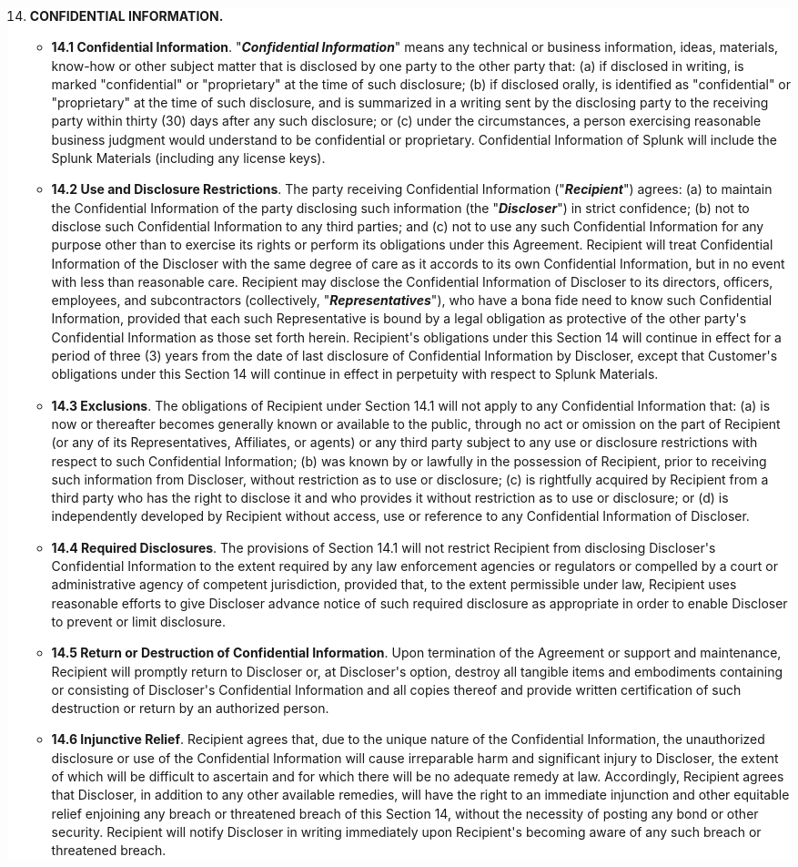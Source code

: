 14) **CONFIDENTIAL INFORMATION.**

    -   **14.1 Confidential Information**. "**_Confidential Information_**" means any technical or business information, ideas, materials, know-how or other subject matter that is disclosed by one party to the other party that: (a) if disclosed in writing, is marked "confidential" or "proprietary" at the time of such disclosure; (b) if disclosed orally, is identified as "confidential" or "proprietary" at the time of such disclosure, and is summarized in a writing sent by the disclosing party to the receiving party within thirty (30) days after any such disclosure; or (c) under the circumstances, a person exercising reasonable business judgment would understand to be confidential or proprietary. Confidential Information of Splunk will include the Splunk Materials (including any license keys).

    *   **14.2 Use and Disclosure Restrictions**. The party receiving Confidential Information ("**_Recipient_**") agrees: (a) to maintain the Confidential Information of the party disclosing such information (the "**_Discloser_**") in strict confidence; (b) not to disclose such Confidential Information to any third parties; and (c) not to use any such Confidential Information for any purpose other than to exercise its rights or perform its obligations under this Agreement. Recipient will treat Confidential Information of the Discloser with the same degree of care as it accords to its own Confidential Information, but in no event with less than reasonable care. Recipient may disclose the Confidential Information of Discloser to its directors, officers, employees, and subcontractors (collectively, "**_Representatives_**"), who have a bona fide need to know such Confidential Information, provided that each such Representative is bound by a legal obligation as protective of the other party's Confidential Information as those set forth herein. Recipient's obligations under this Section 14 will continue in effect for a period of three (3) years from the date of last disclosure of Confidential Information by Discloser, except that Customer's obligations under this Section 14 will continue in effect in perpetuity with respect to Splunk Materials.

    *   **14.3 Exclusions**. The obligations of Recipient under Section 14.1 will not apply to any Confidential Information that: (a) is now or thereafter becomes generally known or available to the public, through no act or omission on the part of Recipient (or any of its Representatives, Affiliates, or agents) or any third party subject to any use or disclosure restrictions with respect to such Confidential Information; (b) was known by or lawfully in the possession of Recipient, prior to receiving such information from Discloser, without restriction as to use or disclosure; (c) is rightfully acquired by Recipient from a third party who has the right to disclose it and who provides it without restriction as to use or disclosure; or (d) is independently developed by Recipient without access, use or reference to any Confidential Information of Discloser.

    *   **14.4 Required Disclosures**. The provisions of Section 14.1 will not restrict Recipient from disclosing Discloser's Confidential Information to the extent required by any law enforcement agencies or regulators or compelled by a court or administrative agency of competent jurisdiction, provided that, to the extent permissible under law, Recipient uses reasonable efforts to give Discloser advance notice of such required disclosure as appropriate in order to enable Discloser to prevent or limit disclosure.

    *   **14.5 Return or Destruction of Confidential Information**. Upon termination of the Agreement or support and maintenance, Recipient will promptly return to Discloser or, at Discloser's option, destroy all tangible items and embodiments containing or consisting of Discloser's Confidential Information and all copies thereof and provide written certification of such destruction or return by an authorized person.

    *   **14.6 Injunctive Relief**. Recipient agrees that, due to the unique nature of the Confidential Information, the unauthorized disclosure or use of the Confidential Information will cause irreparable harm and significant injury to Discloser, the extent of which will be difficult to ascertain and for which there will be no adequate remedy at law. Accordingly, Recipient agrees that Discloser, in addition to any other available remedies, will have the right to an immediate injunction and other equitable relief enjoining any breach or threatened breach of this Section 14, without the necessity of posting any bond or other security. Recipient will notify Discloser in writing immediately upon Recipient's becoming aware of any such breach or threatened breach.
